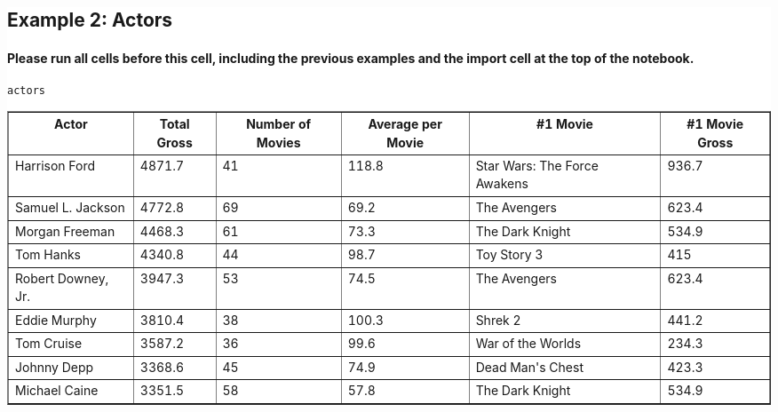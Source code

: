 

## Example 2: Actors

**Please run all cells before this cell, including the previous examples and the import cell at the top of the notebook.**


```python
actors
```




<table border="1" class="dataframe">
    <thead>
        <tr>
            <th>Actor</th> <th>Total Gross</th> <th>Number of Movies</th> <th>Average per Movie</th> <th>#1 Movie</th> <th>#1 Movie Gross</th>
        </tr>
    </thead>
    <tbody>
        <tr>
            <td>Harrison Ford     </td> <td>4871.7     </td> <td>41              </td> <td>118.8            </td> <td>Star Wars: The Force Awakens</td> <td>936.7         </td>
        </tr>
    </tbody>
        <tr>
            <td>Samuel L. Jackson </td> <td>4772.8     </td> <td>69              </td> <td>69.2             </td> <td>The Avengers                </td> <td>623.4         </td>
        </tr>
    </tbody>
        <tr>
            <td>Morgan Freeman    </td> <td>4468.3     </td> <td>61              </td> <td>73.3             </td> <td>The Dark Knight             </td> <td>534.9         </td>
        </tr>
    </tbody>
        <tr>
            <td>Tom Hanks         </td> <td>4340.8     </td> <td>44              </td> <td>98.7             </td> <td>Toy Story 3                 </td> <td>415           </td>
        </tr>
    </tbody>
        <tr>
            <td>Robert Downey, Jr.</td> <td>3947.3     </td> <td>53              </td> <td>74.5             </td> <td>The Avengers                </td> <td>623.4         </td>
        </tr>
    </tbody>
        <tr>
            <td>Eddie Murphy      </td> <td>3810.4     </td> <td>38              </td> <td>100.3            </td> <td>Shrek 2                     </td> <td>441.2         </td>
        </tr>
    </tbody>
        <tr>
            <td>Tom Cruise        </td> <td>3587.2     </td> <td>36              </td> <td>99.6             </td> <td>War of the Worlds           </td> <td>234.3         </td>
        </tr>
    </tbody>
        <tr>
            <td>Johnny Depp       </td> <td>3368.6     </td> <td>45              </td> <td>74.9             </td> <td>Dead Man's Chest            </td> <td>423.3         </td>
        </tr>
    </tbody>
        <tr>
            <td>Michael Caine     </td> <td>3351.5     </td> <td>58              </td> <td>57.8             </td> <td>The Dark Knight             </td> <td>534.9         </td>
        </tr>